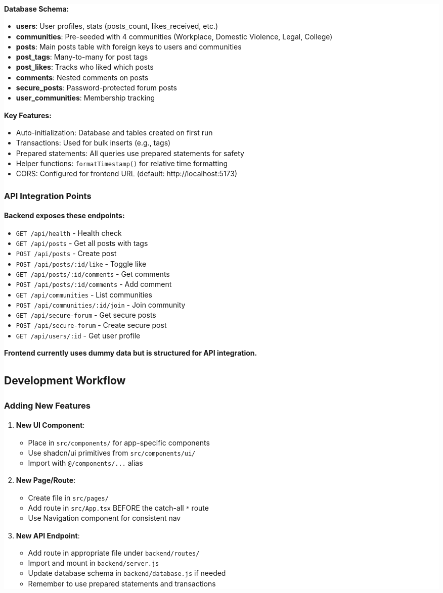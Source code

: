 **Database Schema:**
- **users**: User profiles, stats (posts_count, likes_received, etc.)
- **communities**: Pre-seeded with 4 communities (Workplace, Domestic Violence, Legal, College)
- **posts**: Main posts table with foreign keys to users and communities
- **post_tags**: Many-to-many for post tags
- **post_likes**: Tracks who liked which posts
- **comments**: Nested comments on posts
- **secure_posts**: Password-protected forum posts
- **user_communities**: Membership tracking

**Key Features:**
- Auto-initialization: Database and tables created on first run
- Transactions: Used for bulk inserts (e.g., tags)
- Prepared statements: All queries use prepared statements for safety
- Helper functions: `formatTimestamp()` for relative time formatting
- CORS: Configured for frontend URL (default: http://localhost:5173)

### API Integration Points

**Backend exposes these endpoints:**
- `GET /api/health` - Health check
- `GET /api/posts` - Get all posts with tags
- `POST /api/posts` - Create post
- `POST /api/posts/:id/like` - Toggle like
- `GET /api/posts/:id/comments` - Get comments
- `POST /api/posts/:id/comments` - Add comment
- `GET /api/communities` - List communities
- `POST /api/communities/:id/join` - Join community
- `GET /api/secure-forum` - Get secure posts
- `POST /api/secure-forum` - Create secure post
- `GET /api/users/:id` - Get user profile

**Frontend currently uses dummy data but is structured for API integration.**

## Development Workflow

### Adding New Features

1. **New UI Component**:
   - Place in `src/components/` for app-specific components
   - Use shadcn/ui primitives from `src/components/ui/`
   - Import with `@/components/...` alias

2. **New Page/Route**:
   - Create file in `src/pages/`
   - Add route in `src/App.tsx` BEFORE the catch-all `*` route
   - Use Navigation component for consistent nav

3. **New API Endpoint**:
   - Add route in appropriate file under `backend/routes/`
   - Import and mount in `backend/server.js`
   - Update database schema in `backend/database.js` if needed
   - Remember to use prepared statements and transactions
